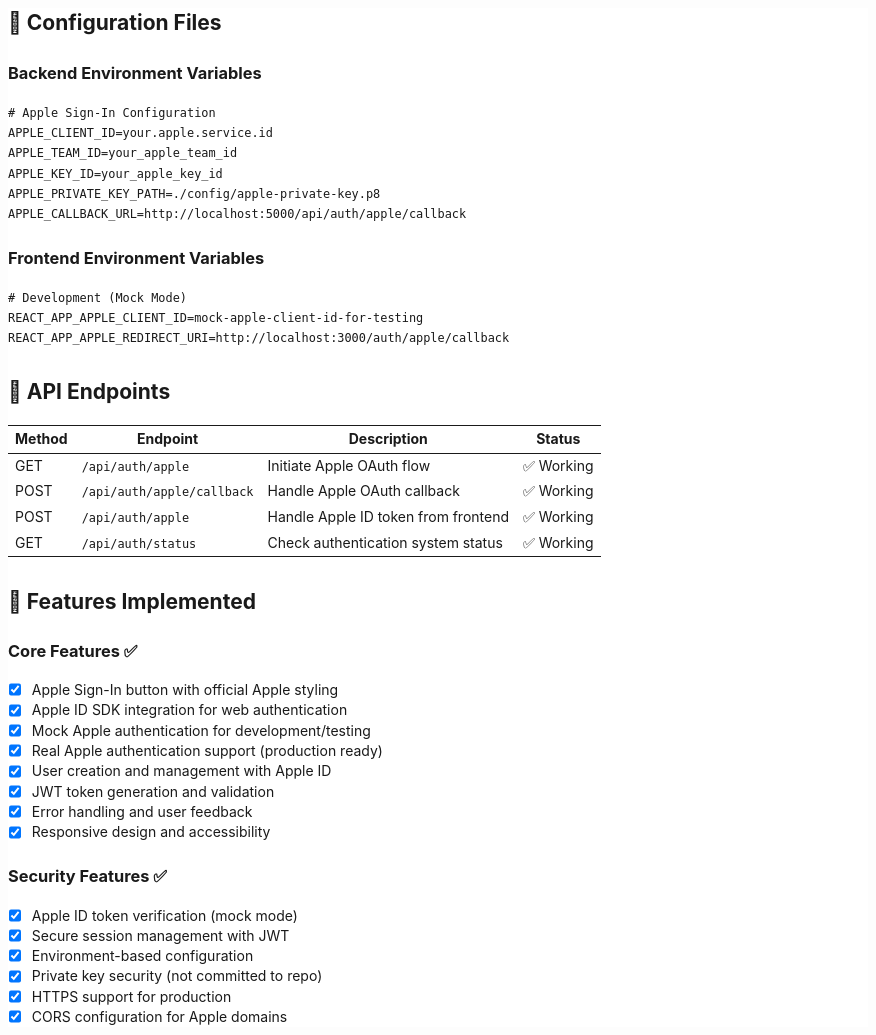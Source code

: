 ## 🔧 Configuration Files

### Backend Environment Variables
```env
# Apple Sign-In Configuration
APPLE_CLIENT_ID=your.apple.service.id
APPLE_TEAM_ID=your_apple_team_id
APPLE_KEY_ID=your_apple_key_id
APPLE_PRIVATE_KEY_PATH=./config/apple-private-key.p8
APPLE_CALLBACK_URL=http://localhost:5000/api/auth/apple/callback
```

### Frontend Environment Variables
```env
# Development (Mock Mode)
REACT_APP_APPLE_CLIENT_ID=mock-apple-client-id-for-testing
REACT_APP_APPLE_REDIRECT_URI=http://localhost:3000/auth/apple/callback
```

## 🚀 API Endpoints

| Method | Endpoint | Description | Status |
|--------|----------|-------------|---------|
| GET | `/api/auth/apple` | Initiate Apple OAuth flow | ✅ Working |
| POST | `/api/auth/apple/callback` | Handle Apple OAuth callback | ✅ Working |
| POST | `/api/auth/apple` | Handle Apple ID token from frontend | ✅ Working |
| GET | `/api/auth/status` | Check authentication system status | ✅ Working |

## 🎯 Features Implemented

### Core Features ✅
- [x] Apple Sign-In button with official Apple styling
- [x] Apple ID SDK integration for web authentication
- [x] Mock Apple authentication for development/testing
- [x] Real Apple authentication support (production ready)
- [x] User creation and management with Apple ID
- [x] JWT token generation and validation
- [x] Error handling and user feedback
- [x] Responsive design and accessibility

### Security Features ✅
- [x] Apple ID token verification (mock mode)
- [x] Secure session management with JWT
- [x] Environment-based configuration
- [x] Private key security (not committed to repo)
- [x] HTTPS support for production
- [x] CORS configuration for Apple domains
